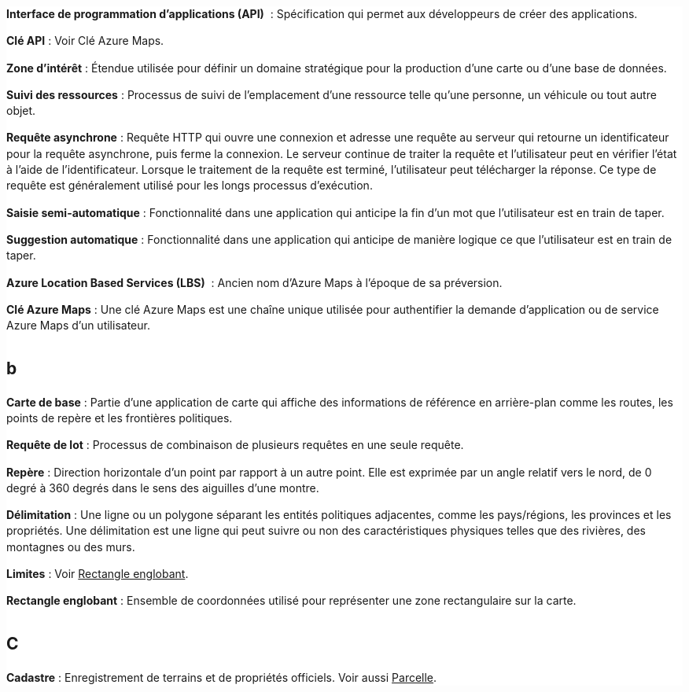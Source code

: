 <a name="application-programming-interface-api"></a> **Interface de programmation d’applications (API)**  : Spécification qui permet aux développeurs de créer des applications.

<a name="api-key"></a> **Clé API** : Voir Clé Azure Maps.

<a name="area-of-interest-aoi"></a> **Zone d’intérêt** : Étendue utilisée pour définir un domaine stratégique pour la production d’une carte ou d’une base de données.

<a name="asset-tracking"></a> **Suivi des ressources** : Processus de suivi de l’emplacement d’une ressource telle qu’une personne, un véhicule ou tout autre objet.

<a name="asynchronous-request"></a> **Requête asynchrone** : Requête HTTP qui ouvre une connexion et adresse une requête au serveur qui retourne un identificateur pour la requête asynchrone, puis ferme la connexion. Le serveur continue de traiter la requête et l’utilisateur peut en vérifier l’état à l’aide de l’identificateur. Lorsque le traitement de la requête est terminé, l’utilisateur peut télécharger la réponse. Ce type de requête est généralement utilisé pour les longs processus d’exécution.

<a name="autocomplete"></a> **Saisie semi-automatique** : Fonctionnalité dans une application qui anticipe la fin d’un mot que l’utilisateur est en train de taper. 

<a name="autosuggest"></a> **Suggestion automatique** : Fonctionnalité dans une application qui anticipe de manière logique ce que l’utilisateur est en train de taper.

<a name="azure-location-based-services-lbs"></a> **Azure Location Based Services (LBS)**  : Ancien nom d’Azure Maps à l’époque de sa préversion.

<a name="azure-maps-key"></a> **Clé Azure Maps** : Une clé Azure Maps est une chaîne unique utilisée pour authentifier la demande d’application ou de service Azure Maps d’un utilisateur. 

## <a name="b"></a>b

<a name="base-map"></a> **Carte de base** : Partie d’une application de carte qui affiche des informations de référence en arrière-plan comme les routes, les points de repère et les frontières politiques.

<a name="batch-request"></a> **Requête de lot** : Processus de combinaison de plusieurs requêtes en une seule requête.

<a name="bearing"></a> **Repère** : Direction horizontale d’un point par rapport à un autre point. Elle est exprimée par un angle relatif vers le nord, de 0 degré à 360 degrés dans le sens des aiguilles d’une montre. 

<a name="boundary"></a> **Délimitation** : Une ligne ou un polygone séparant les entités politiques adjacentes, comme les pays/régions, les provinces et les propriétés. Une délimitation est une ligne qui peut suivre ou non des caractéristiques physiques telles que des rivières, des montagnes ou des murs.

<a name="bounds"></a> **Limites** : Voir [Rectangle englobant](#bounding-box).

<a name="bounding-box"></a> **Rectangle englobant** : Ensemble de coordonnées utilisé pour représenter une zone rectangulaire sur la carte. 

## <a name="c"></a>C

<a name="cadastre"></a> **Cadastre** : Enregistrement de terrains et de propriétés officiels. Voir aussi [Parcelle](#parcel).
